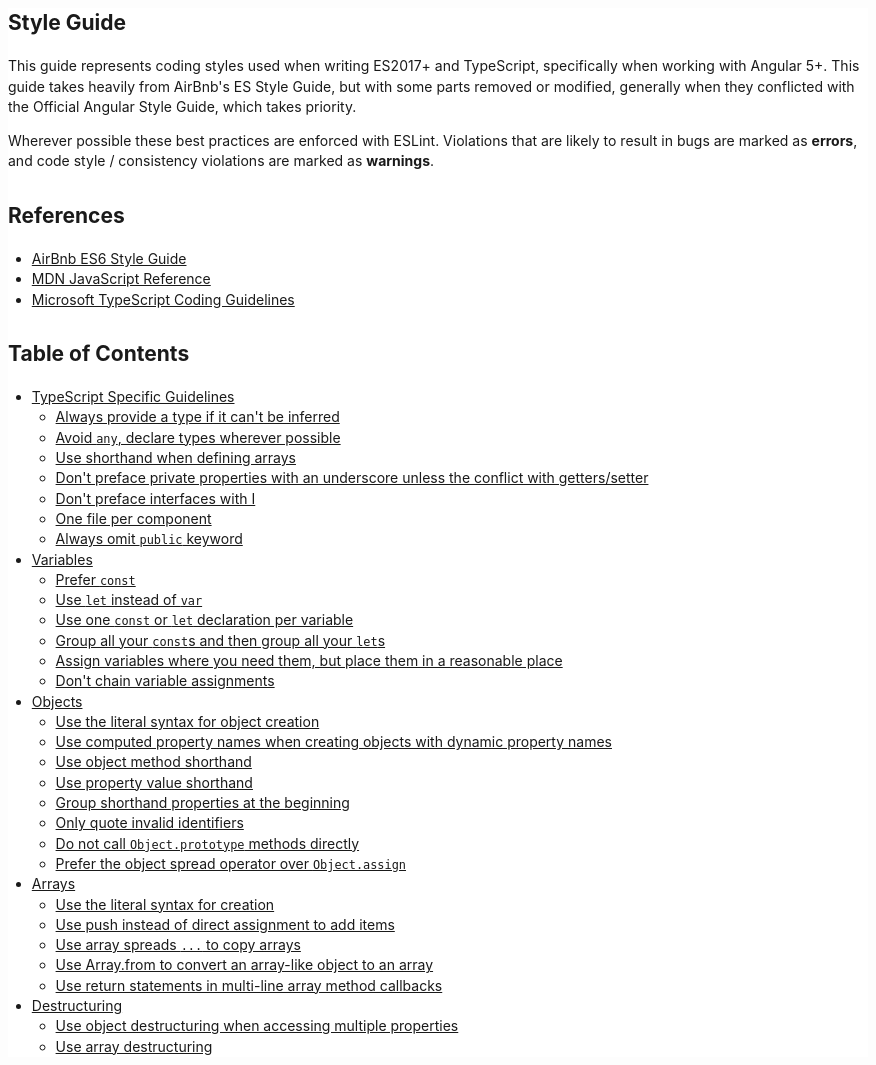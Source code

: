 ## Style Guide
This guide represents coding styles used when writing ES2017+ and TypeScript, specifically when working with Angular 5+.  This guide takes heavily from AirBnb's ES Style Guide, but with some parts removed or modified, generally when they conflicted with the Official Angular Style Guide, which takes priority.  

Wherever possible these best practices are enforced with ESLint.  Violations that are likely to result in bugs are marked as **errors**, and code style / consistency violations are marked as **warnings**.

## References
* [AirBnb ES6 Style Guide](https://github.com/airbnb/javascript/blob/master/README.md#table-of-contents)
* [MDN JavaScript Reference](https://developer.mozilla.org/en-US/docs/Web/JavaScript/Reference)
* [Microsoft TypeScript Coding Guidelines](https://github.com/Microsoft/TypeScript/wiki/Coding-guidelines)

## Table of Contents
* [TypeScript Specific Guidelines](#typescript-specific-guidelines)
  * [Always provide a type if it can't be inferred](#always-provide-a-type-if-it-cant-be-inferred)
  * [Avoid ```any```, declare types wherever possible](#avoid-any-declare-types-wherever-possible)
  * [Use shorthand when defining arrays](#use-shorthand-when-defining-arrays)
  * [Don't preface private properties with an underscore unless the conflict with getters/setter](#dont-preface-private-properties)
  * [Don't preface interfaces with I](#dont-preface-interfaces)
  * [One file per component](#one-file-per-component)
  * [Always omit ```public``` keyword](#always-omit-public-keyword)
* [Variables](#variables)
  * [Prefer ```const```](#prefer-const)
  * [Use ```let``` instead of ```var```](#use-let-instead-of-var)
  * [Use one `const` or `let` declaration per variable](#use-one-const-or-let-declaration-per-variable)
  * [Group all your `const`s and then group all your `let`s](#group-all-your-consts-and-then-group-all-your-lets)
  * [Assign variables where you need them, but place them in a reasonable place](#assign-variables-where-you-need-them-but-place-them-in-a-reasonable-place)
  * [Don't chain variable assignments](#dont-chain-variable-assignments)
* [Objects](#objects)
  * [Use the literal syntax for object creation](#use-the-literal-syntax-for-object-creation)
  * [Use computed property names when creating objects with dynamic property names](#use-computed-property-names-when-creating-objects-with-dynamic-property-names)
  * [Use object method shorthand](#use-object-method-shorthand)
  * [Use property value shorthand](#use-property-value-shorthand)
  * [Group shorthand properties at the beginning](#group-shorthand-properties-at-the-beginning)
  * [Only quote invalid identifiers](#only-quote-invalid-identifiers)
  * [Do not call `Object.prototype` methods directly](#do-not-call-objectprototype-methods-directly)
  * [Prefer the object spread operator over `Object.assign`](#prefer-the-object-spread-operator-over-objectassign)
* [Arrays](#arrays)
  * [Use the literal syntax for creation](#use-the-literal-syntax-for-creation)
  * [Use push instead of direct assignment to add items](#use-push-instead-of-direct-assignment-to-add-items)
  * [Use array spreads `...` to copy arrays](#use-array-spreads-to-copy-arrays)
  * [Use Array.from to convert an array-like object to an array](#use-arrayfrom-to-convert-an-array-like-object-to-an-array)
  * [Use return statements in multi-line array method callbacks](#use-return-statements-in-multi-line-array-method-callbacks)
* [Destructuring](#destructuring)
  * [Use object destructuring when accessing multiple properties](#use-object-destructuring-when-accessing-multiple-properties)
  * [Use array destructuring](#use-array-destructuring)
